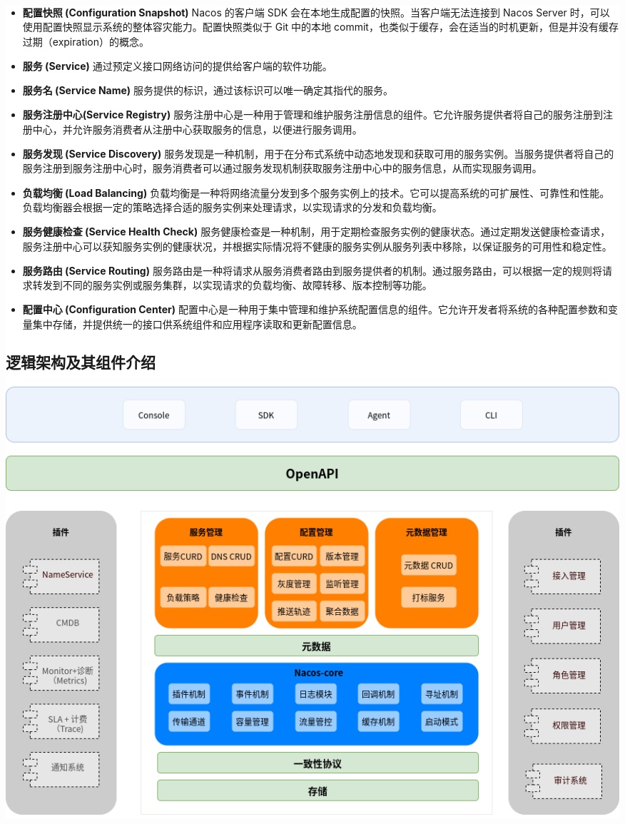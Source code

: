 
- **配置快照 (Configuration Snapshot)**
  Nacos 的客户端 SDK 会在本地生成配置的快照。当客户端无法连接到 Nacos Server 时，可以使用配置快照显示系统的整体容灾能力。配置快照类似于 Git 中的本地 commit，也类似于缓存，会在适当的时机更新，但是并没有缓存过期（expiration）的概念。


- **服务 (Service)**
  通过预定义接口网络访问的提供给客户端的软件功能。


- **服务名 (Service Name)**
  服务提供的标识，通过该标识可以唯一确定其指代的服务。


- **服务注册中心(Service Registry)**
  服务注册中心是一种用于管理和维护服务注册信息的组件。它允许服务提供者将自己的服务注册到注册中心，并允许服务消费者从注册中心获取服务的信息，以便进行服务调用。


- **服务发现 (Service Discovery)**
  服务发现是一种机制，用于在分布式系统中动态地发现和获取可用的服务实例。当服务提供者将自己的服务注册到服务注册中心时，服务消费者可以通过服务发现机制获取服务注册中心中的服务信息，从而实现服务调用。


- **负载均衡 (Load Balancing)**
  负载均衡是一种将网络流量分发到多个服务实例上的技术。它可以提高系统的可扩展性、可靠性和性能。负载均衡器会根据一定的策略选择合适的服务实例来处理请求，以实现请求的分发和负载均衡。


- **服务健康检查 (Service Health Check)**
  服务健康检查是一种机制，用于定期检查服务实例的健康状态。通过定期发送健康检查请求，服务注册中心可以获知服务实例的健康状况，并根据实际情况将不健康的服务实例从服务列表中移除，以保证服务的可用性和稳定性。


- **服务路由 (Service Routing)**
  服务路由是一种将请求从服务消费者路由到服务提供者的机制。通过服务路由，可以根据一定的规则将请求转发到不同的服务实例或服务集群，以实现请求的负载均衡、故障转移、版本控制等功能。


- **配置中心 (Configuration Center)**
  配置中心是一种用于集中管理和维护系统配置信息的组件。它允许开发者将系统的各种配置参数和变量集中存储，并提供统一的接口供系统组件和应用程序读取和更新配置信息。

## 逻辑架构及其组件介绍

![img_1.png](img_1.png)